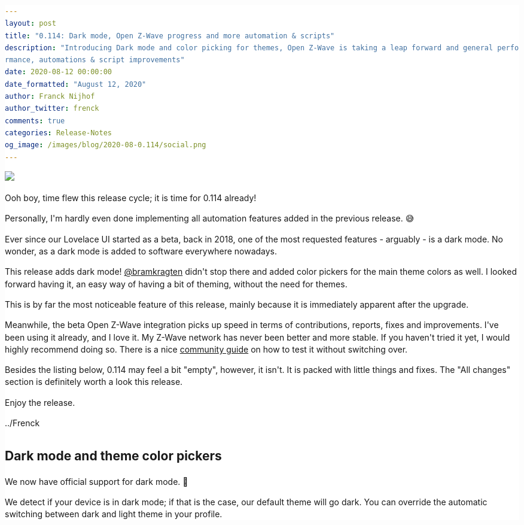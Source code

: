```yaml
---
layout: post
title: "0.114: Dark mode, Open Z-Wave progress and more automation & scripts"
description: "Introducing Dark mode and color picking for themes, Open Z-Wave is taking a leap forward and general performance, automations & script improvements"
date: 2020-08-12 00:00:00
date_formatted: "August 12, 2020"
author: Franck Nijhof
author_twitter: frenck
comments: true
categories: Release-Notes
og_image: /images/blog/2020-08-0.114/social.png
---
```


<a href='/integrations/#version/0.114'><img src='/images/blog/2020-08-0.114/social.png' style='border: 0;box-shadow: none;'></a>

Ooh boy, time flew this release cycle; it is time for 0.114 already!

Personally, I'm hardly even done implementing all automation features added
in the previous release. 😅

Ever since our Lovelace UI started as a beta, back in 2018, one of the most
requested features - arguably - is a dark mode. No wonder, as a dark mode is
added to software everywhere nowadays.

This release adds dark mode! [@bramkragten] didn't stop there and added
color pickers for the main theme colors as well. I looked forward having it,
an easy way of having a bit of theming, without the need for themes.

This is by far the most noticeable feature of this release, mainly because it
is immediately apparent after the upgrade.

Meanwhile, the beta Open Z-Wave integration picks up speed in terms of
contributions, reports, fixes and improvements. I've been using it already,
and I love it. My Z-Wave network has never been better and more stable.
If you haven't tried it yet, I would highly recommend doing so. There is a nice
[community guide](https://community.home-assistant.io/t/how-to-test-the-ozw-beta-without-fully-switching-over/211282)
on how to test it without switching over.

Besides the listing below, 0.114 may feel a bit "empty", however, it isn't.
It is packed with little things and fixes. The "All changes" section is
definitely worth a look this release.

Enjoy the release.

../Frenck

## Dark mode and theme color pickers

We now have official support for dark mode. 🎉

We detect if your device is in dark mode; if that is the case, our default theme
will go dark. You can override the automatic switching between dark and light
theme in your profile.


[sentry]: https://sentry.io/welcome/
[#38789]: https://github.com/home-assistant/core/pull/38789
[#38794]: https://github.com/home-assistant/core/pull/38794
[#38812]: https://github.com/home-assistant/core/pull/38812
[#38821]: https://github.com/home-assistant/core/pull/38821
[#38835]: https://github.com/home-assistant/core/pull/38835
[#38845]: https://github.com/home-assistant/core/pull/38845
[#38849]: https://github.com/home-assistant/core/pull/38849
[#38850]: https://github.com/home-assistant/core/pull/38850
[#38851]: https://github.com/home-assistant/core/pull/38851
[#38875]: https://github.com/home-assistant/core/pull/38875
[#38876]: https://github.com/home-assistant/core/pull/38876
[@quentame]: https://github.com/Quentame
[@rogerselwyn]: https://github.com/RogerSelwyn
[@bachya]: https://github.com/bachya
[@balloob]: https://github.com/balloob
[@bdraco]: https://github.com/bdraco
[@esev]: https://github.com/esev
[@firstof9]: https://github.com/firstof9
[@timmo001]: https://github.com/timmo001
[meteo_france docs]: /integrations/meteo_france/
[ovo_energy docs]: /integrations/ovo_energy/
[ozw docs]: /integrations/ozw/
[simplisafe docs]: /integrations/simplisafe/
[upnp docs]: /integrations/upnp/
[wemo docs]: /integrations/wemo/
[zeroconf docs]: /integrations/zeroconf/
[#38554]: https://github.com/home-assistant/core/pull/38554
[#38759]: https://github.com/home-assistant/core/pull/38759
[#38877]: https://github.com/home-assistant/core/pull/38877
[#38890]: https://github.com/home-assistant/core/pull/38890
[#38895]: https://github.com/home-assistant/core/pull/38895
[#38923]: https://github.com/home-assistant/core/pull/38923
[#38931]: https://github.com/home-assistant/core/pull/38931
[#38947]: https://github.com/home-assistant/core/pull/38947
[@martinhjelmare]: https://github.com/MartinHjelmare
[@automaton82]: https://github.com/automaton82
[@bdraco]: https://github.com/bdraco
[@cgtobi]: https://github.com/cgtobi
[@escoand]: https://github.com/escoand
[@oncleben31]: https://github.com/oncleben31
[@pbalogh77]: https://github.com/pbalogh77
[@tizzen33]: https://github.com/tizzen33
[environment_canada docs]: /integrations/environment_canada/
[fibaro docs]: /integrations/fibaro/
[meteo_france docs]: /integrations/meteo_france/
[netatmo docs]: /integrations/netatmo/
[onkyo docs]: /integrations/onkyo/
[ozw docs]: /integrations/ozw/
[recorder docs]: /integrations/recorder/
[samsungtv docs]: /integrations/samsungtv/
[#38933]: https://github.com/home-assistant/core/pull/38933
[#38949]: https://github.com/home-assistant/core/pull/38949
[#38952]: https://github.com/home-assistant/core/pull/38952
[#39018]: https://github.com/home-assistant/core/pull/39018
[#39063]: https://github.com/home-assistant/core/pull/39063
[#39076]: https://github.com/home-assistant/core/pull/39076
[@danielhiversen]: https://github.com/Danielhiversen
[@bdraco]: https://github.com/bdraco
[@emontnemery]: https://github.com/emontnemery
[@lawtancool]: https://github.com/lawtancool
[cast docs]: /integrations/cast/
[control4 docs]: /integrations/control4/
[discovery docs]: /integrations/discovery/
[emulated_hue docs]: /integrations/emulated_hue/
[met docs]: /integrations/met/
[norway_air docs]: /integrations/norway_air/
[ssdp docs]: /integrations/ssdp/
[zeroconf docs]: /integrations/zeroconf/
[#39211]: https://github.com/home-assistant/core/pull/39211
[#39281]: https://github.com/home-assistant/core/pull/39281
[@bdraco]: https://github.com/bdraco
[@pvizeli]: https://github.com/pvizeli
[tts docs]: /integrations/tts/
[#33765]: https://github.com/home-assistant/core/pull/33765
[#34104]: https://github.com/home-assistant/core/pull/34104
[#34425]: https://github.com/home-assistant/core/pull/34425
[#35571]: https://github.com/home-assistant/core/pull/35571
[#35591]: https://github.com/home-assistant/core/pull/35591
[#35605]: https://github.com/home-assistant/core/pull/35605
[#35753]: https://github.com/home-assistant/core/pull/35753
[#36001]: https://github.com/home-assistant/core/pull/36001
[#36104]: https://github.com/home-assistant/core/pull/36104
[#36577]: https://github.com/home-assistant/core/pull/36577
[#36686]: https://github.com/home-assistant/core/pull/36686
[#36747]: https://github.com/home-assistant/core/pull/36747
[#36887]: https://github.com/home-assistant/core/pull/36887
[#36962]: https://github.com/home-assistant/core/pull/36962
[#37129]: https://github.com/home-assistant/core/pull/37129
[#37166]: https://github.com/home-assistant/core/pull/37166
[#37180]: https://github.com/home-assistant/core/pull/37180
[#37190]: https://github.com/home-assistant/core/pull/37190
[#37335]: https://github.com/home-assistant/core/pull/37335
[#37365]: https://github.com/home-assistant/core/pull/37365
[#37366]: https://github.com/home-assistant/core/pull/37366
[#37469]: https://github.com/home-assistant/core/pull/37469
[#37526]: https://github.com/home-assistant/core/pull/37526
[#37632]: https://github.com/home-assistant/core/pull/37632
[#37636]: https://github.com/home-assistant/core/pull/37636
[#37669]: https://github.com/home-assistant/core/pull/37669
[#37737]: https://github.com/home-assistant/core/pull/37737
[#37745]: https://github.com/home-assistant/core/pull/37745
[#37747]: https://github.com/home-assistant/core/pull/37747
[#37761]: https://github.com/home-assistant/core/pull/37761
[#37766]: https://github.com/home-assistant/core/pull/37766
[#37822]: https://github.com/home-assistant/core/pull/37822
[#37868]: https://github.com/home-assistant/core/pull/37868
[#37879]: https://github.com/home-assistant/core/pull/37879
[#37890]: https://github.com/home-assistant/core/pull/37890
[#37897]: https://github.com/home-assistant/core/pull/37897
[#37900]: https://github.com/home-assistant/core/pull/37900
[#37906]: https://github.com/home-assistant/core/pull/37906
[#37913]: https://github.com/home-assistant/core/pull/37913
[#37914]: https://github.com/home-assistant/core/pull/37914
[#37921]: https://github.com/home-assistant/core/pull/37921
[#37927]: https://github.com/home-assistant/core/pull/37927
[#37928]: https://github.com/home-assistant/core/pull/37928
[#37935]: https://github.com/home-assistant/core/pull/37935
[#37936]: https://github.com/home-assistant/core/pull/37936
[#37940]: https://github.com/home-assistant/core/pull/37940
[#37946]: https://github.com/home-assistant/core/pull/37946
[#37948]: https://github.com/home-assistant/core/pull/37948
[#37949]: https://github.com/home-assistant/core/pull/37949
[#37951]: https://github.com/home-assistant/core/pull/37951
[#37952]: https://github.com/home-assistant/core/pull/37952
[#37964]: https://github.com/home-assistant/core/pull/37964
[#37968]: https://github.com/home-assistant/core/pull/37968
[#37973]: https://github.com/home-assistant/core/pull/37973
[#37975]: https://github.com/home-assistant/core/pull/37975
[#37978]: https://github.com/home-assistant/core/pull/37978
[#37985]: https://github.com/home-assistant/core/pull/37985
[#37990]: https://github.com/home-assistant/core/pull/37990
[#37991]: https://github.com/home-assistant/core/pull/37991
[#37994]: https://github.com/home-assistant/core/pull/37994
[#38000]: https://github.com/home-assistant/core/pull/38000
[#38003]: https://github.com/home-assistant/core/pull/38003
[#38004]: https://github.com/home-assistant/core/pull/38004
[#38005]: https://github.com/home-assistant/core/pull/38005
[#38006]: https://github.com/home-assistant/core/pull/38006
[#38009]: https://github.com/home-assistant/core/pull/38009
[#38011]: https://github.com/home-assistant/core/pull/38011
[#38012]: https://github.com/home-assistant/core/pull/38012
[#38020]: https://github.com/home-assistant/core/pull/38020
[#38021]: https://github.com/home-assistant/core/pull/38021
[#38022]: https://github.com/home-assistant/core/pull/38022
[#38023]: https://github.com/home-assistant/core/pull/38023
[#38027]: https://github.com/home-assistant/core/pull/38027
[#38028]: https://github.com/home-assistant/core/pull/38028
[#38032]: https://github.com/home-assistant/core/pull/38032
[#38034]: https://github.com/home-assistant/core/pull/38034
[#38037]: https://github.com/home-assistant/core/pull/38037
[#38038]: https://github.com/home-assistant/core/pull/38038
[#38041]: https://github.com/home-assistant/core/pull/38041
[#38044]: https://github.com/home-assistant/core/pull/38044
[#38046]: https://github.com/home-assistant/core/pull/38046
[#38047]: https://github.com/home-assistant/core/pull/38047
[#38048]: https://github.com/home-assistant/core/pull/38048
[#38054]: https://github.com/home-assistant/core/pull/38054
[#38055]: https://github.com/home-assistant/core/pull/38055
[#38056]: https://github.com/home-assistant/core/pull/38056
[#38059]: https://github.com/home-assistant/core/pull/38059
[#38063]: https://github.com/home-assistant/core/pull/38063
[#38064]: https://github.com/home-assistant/core/pull/38064
[#38066]: https://github.com/home-assistant/core/pull/38066
[#38067]: https://github.com/home-assistant/core/pull/38067
[#38071]: https://github.com/home-assistant/core/pull/38071
[#38082]: https://github.com/home-assistant/core/pull/38082
[#38085]: https://github.com/home-assistant/core/pull/38085
[#38089]: https://github.com/home-assistant/core/pull/38089
[#38091]: https://github.com/home-assistant/core/pull/38091
[#38093]: https://github.com/home-assistant/core/pull/38093
[#38098]: https://github.com/home-assistant/core/pull/38098
[#38102]: https://github.com/home-assistant/core/pull/38102
[#38114]: https://github.com/home-assistant/core/pull/38114
[#38119]: https://github.com/home-assistant/core/pull/38119
[#38121]: https://github.com/home-assistant/core/pull/38121
[#38128]: https://github.com/home-assistant/core/pull/38128
[#38131]: https://github.com/home-assistant/core/pull/38131
[#38137]: https://github.com/home-assistant/core/pull/38137
[#38138]: https://github.com/home-assistant/core/pull/38138
[#38139]: https://github.com/home-assistant/core/pull/38139
[#38140]: https://github.com/home-assistant/core/pull/38140
[#38141]: https://github.com/home-assistant/core/pull/38141
[#38142]: https://github.com/home-assistant/core/pull/38142
[#38155]: https://github.com/home-assistant/core/pull/38155
[#38157]: https://github.com/home-assistant/core/pull/38157
[#38158]: https://github.com/home-assistant/core/pull/38158
[#38164]: https://github.com/home-assistant/core/pull/38164
[#38167]: https://github.com/home-assistant/core/pull/38167
[#38168]: https://github.com/home-assistant/core/pull/38168
[#38169]: https://github.com/home-assistant/core/pull/38169
[#38177]: https://github.com/home-assistant/core/pull/38177
[#38178]: https://github.com/home-assistant/core/pull/38178
[#38183]: https://github.com/home-assistant/core/pull/38183
[#38185]: https://github.com/home-assistant/core/pull/38185
[#38199]: https://github.com/home-assistant/core/pull/38199
[#38203]: https://github.com/home-assistant/core/pull/38203
[#38209]: https://github.com/home-assistant/core/pull/38209
[#38210]: https://github.com/home-assistant/core/pull/38210
[#38212]: https://github.com/home-assistant/core/pull/38212
[#38217]: https://github.com/home-assistant/core/pull/38217
[#38219]: https://github.com/home-assistant/core/pull/38219
[#38220]: https://github.com/home-assistant/core/pull/38220
[#38221]: https://github.com/home-assistant/core/pull/38221
[#38227]: https://github.com/home-assistant/core/pull/38227
[#38230]: https://github.com/home-assistant/core/pull/38230
[#38236]: https://github.com/home-assistant/core/pull/38236
[#38239]: https://github.com/home-assistant/core/pull/38239
[#38241]: https://github.com/home-assistant/core/pull/38241
[#38244]: https://github.com/home-assistant/core/pull/38244
[#38246]: https://github.com/home-assistant/core/pull/38246
[#38250]: https://github.com/home-assistant/core/pull/38250
[#38252]: https://github.com/home-assistant/core/pull/38252
[#38253]: https://github.com/home-assistant/core/pull/38253
[#38254]: https://github.com/home-assistant/core/pull/38254
[#38255]: https://github.com/home-assistant/core/pull/38255
[#38259]: https://github.com/home-assistant/core/pull/38259
[#38265]: https://github.com/home-assistant/core/pull/38265
[#38275]: https://github.com/home-assistant/core/pull/38275
[#38278]: https://github.com/home-assistant/core/pull/38278
[#38294]: https://github.com/home-assistant/core/pull/38294
[#38298]: https://github.com/home-assistant/core/pull/38298
[#38302]: https://github.com/home-assistant/core/pull/38302
[#38303]: https://github.com/home-assistant/core/pull/38303
[#38304]: https://github.com/home-assistant/core/pull/38304
[#38312]: https://github.com/home-assistant/core/pull/38312
[#38315]: https://github.com/home-assistant/core/pull/38315
[#38328]: https://github.com/home-assistant/core/pull/38328
[#38329]: https://github.com/home-assistant/core/pull/38329
[#38335]: https://github.com/home-assistant/core/pull/38335
[#38337]: https://github.com/home-assistant/core/pull/38337
[#38345]: https://github.com/home-assistant/core/pull/38345
[#38347]: https://github.com/home-assistant/core/pull/38347
[#38350]: https://github.com/home-assistant/core/pull/38350
[#38354]: https://github.com/home-assistant/core/pull/38354
[#38357]: https://github.com/home-assistant/core/pull/38357
[#38358]: https://github.com/home-assistant/core/pull/38358
[#38359]: https://github.com/home-assistant/core/pull/38359
[#38363]: https://github.com/home-assistant/core/pull/38363
[#38364]: https://github.com/home-assistant/core/pull/38364
[#38365]: https://github.com/home-assistant/core/pull/38365
[#38366]: https://github.com/home-assistant/core/pull/38366
[#38368]: https://github.com/home-assistant/core/pull/38368
[#38382]: https://github.com/home-assistant/core/pull/38382
[#38384]: https://github.com/home-assistant/core/pull/38384
[#38387]: https://github.com/home-assistant/core/pull/38387
[#38400]: https://github.com/home-assistant/core/pull/38400
[#38415]: https://github.com/home-assistant/core/pull/38415
[#38416]: https://github.com/home-assistant/core/pull/38416
[#38417]: https://github.com/home-assistant/core/pull/38417
[#38418]: https://github.com/home-assistant/core/pull/38418
[#38419]: https://github.com/home-assistant/core/pull/38419
[#38427]: https://github.com/home-assistant/core/pull/38427
[#38434]: https://github.com/home-assistant/core/pull/38434
[#38435]: https://github.com/home-assistant/core/pull/38435
[#38436]: https://github.com/home-assistant/core/pull/38436
[#38439]: https://github.com/home-assistant/core/pull/38439
[#38441]: https://github.com/home-assistant/core/pull/38441
[#38442]: https://github.com/home-assistant/core/pull/38442
[#38445]: https://github.com/home-assistant/core/pull/38445
[#38447]: https://github.com/home-assistant/core/pull/38447
[#38448]: https://github.com/home-assistant/core/pull/38448
[#38451]: https://github.com/home-assistant/core/pull/38451
[#38460]: https://github.com/home-assistant/core/pull/38460
[#38461]: https://github.com/home-assistant/core/pull/38461
[#38466]: https://github.com/home-assistant/core/pull/38466
[#38469]: https://github.com/home-assistant/core/pull/38469
[#38472]: https://github.com/home-assistant/core/pull/38472
[#38474]: https://github.com/home-assistant/core/pull/38474
[#38479]: https://github.com/home-assistant/core/pull/38479
[#38480]: https://github.com/home-assistant/core/pull/38480
[#38485]: https://github.com/home-assistant/core/pull/38485
[#38491]: https://github.com/home-assistant/core/pull/38491
[#38492]: https://github.com/home-assistant/core/pull/38492
[#38494]: https://github.com/home-assistant/core/pull/38494
[#38496]: https://github.com/home-assistant/core/pull/38496
[#38497]: https://github.com/home-assistant/core/pull/38497
[#38500]: https://github.com/home-assistant/core/pull/38500
[#38503]: https://github.com/home-assistant/core/pull/38503
[#38505]: https://github.com/home-assistant/core/pull/38505
[#38508]: https://github.com/home-assistant/core/pull/38508
[#38514]: https://github.com/home-assistant/core/pull/38514
[#38515]: https://github.com/home-assistant/core/pull/38515
[#38520]: https://github.com/home-assistant/core/pull/38520
[#38526]: https://github.com/home-assistant/core/pull/38526
[#38528]: https://github.com/home-assistant/core/pull/38528
[#38530]: https://github.com/home-assistant/core/pull/38530
[#38539]: https://github.com/home-assistant/core/pull/38539
[#38542]: https://github.com/home-assistant/core/pull/38542
[#38543]: https://github.com/home-assistant/core/pull/38543
[#38547]: https://github.com/home-assistant/core/pull/38547
[#38548]: https://github.com/home-assistant/core/pull/38548
[#38552]: https://github.com/home-assistant/core/pull/38552
[#38556]: https://github.com/home-assistant/core/pull/38556
[#38557]: https://github.com/home-assistant/core/pull/38557
[#38565]: https://github.com/home-assistant/core/pull/38565
[#38568]: https://github.com/home-assistant/core/pull/38568
[#38570]: https://github.com/home-assistant/core/pull/38570
[#38584]: https://github.com/home-assistant/core/pull/38584
[#38591]: https://github.com/home-assistant/core/pull/38591
[#38598]: https://github.com/home-assistant/core/pull/38598
[#38601]: https://github.com/home-assistant/core/pull/38601
[#38609]: https://github.com/home-assistant/core/pull/38609
[#38611]: https://github.com/home-assistant/core/pull/38611
[#38616]: https://github.com/home-assistant/core/pull/38616
[#38617]: https://github.com/home-assistant/core/pull/38617
[#38619]: https://github.com/home-assistant/core/pull/38619
[#38622]: https://github.com/home-assistant/core/pull/38622
[#38626]: https://github.com/home-assistant/core/pull/38626
[#38637]: https://github.com/home-assistant/core/pull/38637
[#38646]: https://github.com/home-assistant/core/pull/38646
[#38649]: https://github.com/home-assistant/core/pull/38649
[#38654]: https://github.com/home-assistant/core/pull/38654
[#38656]: https://github.com/home-assistant/core/pull/38656
[#38678]: https://github.com/home-assistant/core/pull/38678
[#38679]: https://github.com/home-assistant/core/pull/38679
[#38681]: https://github.com/home-assistant/core/pull/38681
[#38685]: https://github.com/home-assistant/core/pull/38685
[#38690]: https://github.com/home-assistant/core/pull/38690
[#38716]: https://github.com/home-assistant/core/pull/38716
[#38721]: https://github.com/home-assistant/core/pull/38721
[#38726]: https://github.com/home-assistant/core/pull/38726
[#38732]: https://github.com/home-assistant/core/pull/38732
[#38739]: https://github.com/home-assistant/core/pull/38739
[#38741]: https://github.com/home-assistant/core/pull/38741
[#38756]: https://github.com/home-assistant/core/pull/38756
[#38760]: https://github.com/home-assistant/core/pull/38760
[#38762]: https://github.com/home-assistant/core/pull/38762
[#38773]: https://github.com/home-assistant/core/pull/38773
[#38775]: https://github.com/home-assistant/core/pull/38775
[@2fake]: https://github.com/2Fake
[@adminiuga]: https://github.com/Adminiuga
[@alejandrorivera]: https://github.com/AlejandroRivera
[@bkpepe]: https://github.com/BKPepe
[@chrismandich]: https://github.com/ChrisMandich
[@cooper-dale]: https://github.com/Cooper-Dale
[@daawesomep]: https://github.com/DaAwesomeP
[@danielhiversen]: https://github.com/Danielhiversen
[@janhouse]: https://github.com/Janhouse
[@jefflirion]: https://github.com/JeffLIrion
[@martinhjelmare]: https://github.com/MartinHjelmare
[@miketsenatek]: https://github.com/MikeTsenatek
[@misiu]: https://github.com/Misiu
[@onfreund]: https://github.com/OnFreund
[@pedrolamas]: https://github.com/PedroLamas
[@quentame]: https://github.com/Quentame
[@robbie1221]: https://github.com/RobBie1221
[@rogerselwyn]: https://github.com/RogerSelwyn
[@shaneqi]: https://github.com/ShaneQi
[@shulyaka]: https://github.com/Shulyaka
[@stevenlooman]: https://github.com/StevenLooman
[@swampen]: https://github.com/Swampen
[@tho85]: https://github.com/Tho85
[@adamkrol93]: https://github.com/adamkrol93
[@adrum]: https://github.com/adrum
[@agners]: https://github.com/agners
[@alandtse]: https://github.com/alandtse
[@andrewsayre]: https://github.com/andrewsayre
[@azogue]: https://github.com/azogue
[@bachya]: https://github.com/bachya
[@balloob]: https://github.com/balloob
[@bannhead]: https://github.com/bannhead
[@bdraco]: https://github.com/bdraco
[@bieniu]: https://github.com/bieniu
[@bramkragten]: https://github.com/bramkragten
[@bratanon]: https://github.com/bratanon
[@cgarwood]: https://github.com/cgarwood
[@cgtobi]: https://github.com/cgtobi
[@chewbh]: https://github.com/chewbh
[@clssn]: https://github.com/clssn
[@ctalkington]: https://github.com/ctalkington
[@danielperna84]: https://github.com/danielperna84
[@dclobato]: https://github.com/dclobato
[@devbis]: https://github.com/devbis
[@dmulcahey]: https://github.com/dmulcahey
[@donkawechico]: https://github.com/donkawechico
[@dshokouhi]: https://github.com/dshokouhi
[@ehendrix23]: https://github.com/ehendrix23
[@elupus]: https://github.com/elupus
[@emontnemery]: https://github.com/emontnemery
[@etheralm]: https://github.com/etheralm
[@firstof9]: https://github.com/firstof9
[@frenck]: https://github.com/frenck
[@fronzbot]: https://github.com/fronzbot
[@gwww]: https://github.com/gwww
[@hunterjm]: https://github.com/hunterjm
[@jameshilliard]: https://github.com/jameshilliard
[@jcallaghan]: https://github.com/jcallaghan
[@jjlawren]: https://github.com/jjlawren
[@jyavenard]: https://github.com/jyavenard
[@knudsvik]: https://github.com/knudsvik
[@lawtancool]: https://github.com/lawtancool
[@ludeeus]: https://github.com/ludeeus
[@mampfes]: https://github.com/mampfes
[@marciogranzotto]: https://github.com/marciogranzotto
[@markuskorbel]: https://github.com/markuskorbel
[@mdegat01]: https://github.com/mdegat01
[@melyux]: https://github.com/melyux
[@michaelarnauts]: https://github.com/michaelarnauts
[@mjg59]: https://github.com/mjg59
[@mvn23]: https://github.com/mvn23
[@mweinelt]: https://github.com/mweinelt
[@nickw444]: https://github.com/nickw444
[@oncleben31]: https://github.com/oncleben31
[@pbalogh77]: https://github.com/pbalogh77
[@peternijssen]: https://github.com/peternijssen
[@pnbruckner]: https://github.com/pnbruckner
[@prystupa]: https://github.com/prystupa
[@pvizeli]: https://github.com/pvizeli
[@rsnodgrass]: https://github.com/rsnodgrass
[@smauldaeschle]: https://github.com/sMauldaeschle
[@scop]: https://github.com/scop
[@sergeymaysak]: https://github.com/sergeymaysak
[@sgryphon]: https://github.com/sgryphon
[@shenxn]: https://github.com/shenxn
[@starkillerog]: https://github.com/starkillerOG
[@thomasdelaet]: https://github.com/thomasdelaet
[@timmo001]: https://github.com/timmo001
[@tizzen33]: https://github.com/tizzen33
[@tradiuz]: https://github.com/tradiuz
[@vangorra]: https://github.com/vangorra
[@weissm]: https://github.com/weissm
[@zhuqf]: https://github.com/zhuqf
[@zxdavb]: https://github.com/zxdavb
[accuweather docs]: /integrations/accuweather/
[airly docs]: /integrations/airly/
[alarmdecoder docs]: /integrations/alarmdecoder/
[ambient_station docs]: /integrations/ambient_station/
[androidtv docs]: /integrations/androidtv/
[automation docs]: /integrations/automation/
[azure_devops docs]: /integrations/azure_devops/
[blink docs]: /integrations/blink/
[bond docs]: /integrations/bond/
[buienradar docs]: /integrations/buienradar/
[camera docs]: /integrations/camera/
[clickatell docs]: /integrations/clickatell/
[command_line docs]: /integrations/command_line/
[config docs]: /integrations/config/
[control4 docs]: /integrations/control4/
[cover docs]: /integrations/cover/
[deconz docs]: /integrations/deconz/
[default_config docs]: /integrations/default_config/
[devolo_home_control docs]: /integrations/devolo_home_control/
[directv docs]: /integrations/directv/
[discovery docs]: /integrations/discovery/
[doorbird docs]: /integrations/doorbird/
[dyson docs]: /integrations/dyson/
[elgato docs]: /integrations/elgato/
[elkm1 docs]: /integrations/elkm1/
[emulated_hue docs]: /integrations/emulated_hue/
[evohome docs]: /integrations/evohome/
[fibaro docs]: /integrations/fibaro/
[fido docs]: /integrations/fido/
[firmata docs]: /integrations/firmata/
[flume docs]: /integrations/flume/
[frontend docs]: /integrations/frontend/
[gios docs]: /integrations/gios/
[gogogate2 docs]: /integrations/gogogate2/
[google_assistant docs]: /integrations/google_assistant/
[group docs]: /integrations/group/
[guardian docs]: /integrations/guardian/
[harmony docs]: /integrations/harmony/
[hassio docs]: /integrations/hassio/
[hisense_aehw4a1 docs]: /integrations/hisense_aehw4a1/
[hlk_sw16 docs]: /integrations/hlk_sw16/
[homekit docs]: /integrations/homekit/
[homekit_controller docs]: /integrations/homekit_controller/
[homematic docs]: /integrations/homematic/
[http docs]: /integrations/http/
[humidifier docs]: /integrations/humidifier/
[influxdb docs]: /integrations/influxdb/
[ipp docs]: /integrations/ipp/
[iqvia docs]: /integrations/iqvia/
[islamic_prayer_times docs]: /integrations/islamic_prayer_times/
[izone docs]: /integrations/izone/
[lg_soundbar docs]: /integrations/lg_soundbar/
[light docs]: /integrations/light/
[logbook docs]: /integrations/logbook/
[lutron_caseta docs]: /integrations/lutron_caseta/
[media_extractor docs]: /integrations/media_extractor/
[met docs]: /integrations/met/
[meteo_france docs]: /integrations/meteo_france/
[mikrotik docs]: /integrations/mikrotik/
[min_max docs]: /integrations/min_max/
[mobile_app docs]: /integrations/mobile_app/
[mqtt docs]: /integrations/mqtt/
[neato docs]: /integrations/neato/
[netatmo docs]: /integrations/netatmo/
[norway_air docs]: /integrations/norway_air/
[numato docs]: /integrations/numato/
[obihai docs]: /integrations/obihai/
[opencv docs]: /integrations/opencv/
[opentherm_gw docs]: /integrations/opentherm_gw/
[ovo_energy docs]: /integrations/ovo_energy/
[ozw docs]: /integrations/ozw/
[pi_hole docs]: /integrations/pi_hole/
[plex docs]: /integrations/plex/
[prometheus docs]: /integrations/prometheus/
[rainbird docs]: /integrations/rainbird/
[rainmachine docs]: /integrations/rainmachine/
[recorder docs]: /integrations/recorder/
[rest_command docs]: /integrations/rest_command/
[rfxtrx docs]: /integrations/rfxtrx/
[scrape docs]: /integrations/scrape/
[script docs]: /integrations/script/
[seventeentrack docs]: /integrations/seventeentrack/
[shell_command docs]: /integrations/shell_command/
[simplisafe docs]: /integrations/simplisafe/
[sky_hub docs]: /integrations/sky_hub/
[slack docs]: /integrations/slack/
[smartthings docs]: /integrations/smartthings/
[spider docs]: /integrations/spider/
[ssdp docs]: /integrations/ssdp/
[stream docs]: /integrations/stream/
[sun docs]: /integrations/sun/
[system_log docs]: /integrations/system_log/
[tado docs]: /integrations/tado/
[template docs]: /integrations/template/
[tensorflow docs]: /integrations/tensorflow/
[tesla docs]: /integrations/tesla/
[toon docs]: /integrations/toon/
[trend docs]: /integrations/trend/
[updater docs]: /integrations/updater/
[upnp docs]: /integrations/upnp/
[volumio docs]: /integrations/volumio/
[volvooncall docs]: /integrations/volvooncall/
[webostv docs]: /integrations/webostv/
[wiffi docs]: /integrations/wiffi/
[wirelesstag docs]: /integrations/wirelesstag/
[withings docs]: /integrations/withings/
[wolflink docs]: /integrations/wolflink/
[workday docs]: /integrations/workday/
[xiaomi_aqara docs]: /integrations/xiaomi_aqara/
[xiaomi_miio docs]: /integrations/xiaomi_miio/
[yandex_transport docs]: /integrations/yandex_transport/
[yeelight docs]: /integrations/yeelight/
[zeroconf docs]: /integrations/zeroconf/
[zha docs]: /integrations/zha/
[zone docs]: /integrations/zone/